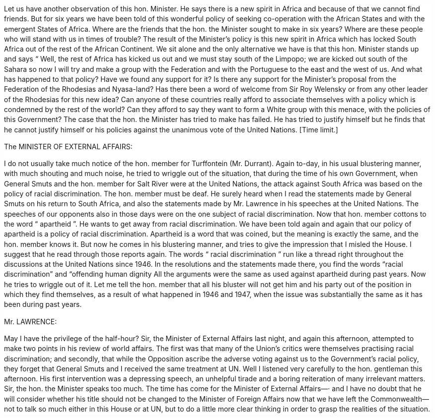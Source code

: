 <p>Let us have another observation of this hon. Minister. He says there is a new spirit in Africa and because of that we cannot find friends. But for six years we have been told of this wonderful policy of seeking co-operation with the African States and with the emergent States of Africa. Where are the friends that the hon. the Minister sought to make in six years? Where are these people who will stand with us in times of trouble? The result of the Minister&#x2019;s policy is this new spirit in Africa which has locked South Africa out of the rest of the African Continent. We sit alone and the only alternative we have is that this hon. Minister stands up and says &#x201C; Well, the rest of Africa has kicked us out and we must stay south of the Limpopo; we are kicked out south of the Sahara so now I will try and make a group with the Federation and with the Portuguese to the east and the west of us. And what has happened to that policy? Have we found any support for it? Is there any support for the Minister&#x2019;s proposal from the Federation of the Rhodesias and Nyasa-land? Has there been a word of welcome from Sir Roy Welensky or from any other leader of the Rhodesias for this new idea? Can anyone of these countries really afford to associate themselves with a policy which is condemned by the rest of the world? Can they afford to say they want to form a White group with this menace, with the policies of this Government? The case that the hon. the Minister has tried to make has failed. He has tried to justify himself but he finds that he cannot justify himself or his policies against the unanimous vote of the United Nations. [Time limit.]</p>

</speech>

<speech by="#minister_of_external_affairs">

<from>The <person refersTo="hansard_za">MINISTER OF EXTERNAL AFFAIRS</person>:</from>

<p>I do not usually take much notice of the hon. member for Turffontein (Mr. Durrant). Again to-day, in his usual blustering manner, with much shouting and much noise, he tried to wriggle out of the situation, that during the time of his own Government, when General Smuts and the hon. member for Salt River were at the United Nations, the attack against South Africa was based on the policy of racial discrimination. The hon. member must be deaf. He surely heard when I read the statements made by General Smuts on his return to South Africa, and also the statements made by Mr. Lawrence in his speeches at the United Nations. The speeches of our opponents also in those days were on the one subject of racial discrimination. Now that hon. member cottons to the word &#x201C; apartheid &#x201D;. He wants to get away from racial discrimination. We have been told again and again that our policy of apartheid is a policy of racial discrimination. Apartheid is a word that was coined, but the meaning is exactly the same, and the hon. member knows it. But now he comes in his blustering manner, and tries to give the impression that I misled the House. I suggest that he read through those reports again. The words &#x201C; racial discrimination &#x201D; run like a thread right throughout the discussions at the United Nations since 1946. In the resolutions and the statements made there, you find the words &#x201C;racial discrimination&#x201D; and &#x201C;offending human dignity All the arguments were the same as used against apartheid during past years. Now he tries to wriggle out of it. Let me tell the hon. member that all his bluster will not get him and his party out of the position in which they find themselves, as a result of what happened in 1946 and 1947, when the issue was substantially the same as it has been during past years.</p>

</speech>

<speech by="#lawrence">

<from>Mr. <person refersTo="hansard_za">LAWRENCE</person>:</from>

<p>May I have the privilege of the half-hour? Sir, the Minister of External Affairs last night, and again this afternoon, attempted to make two points in his review of world affairs. The first was that many of the Union&#x2019;s critics were themselves practising racial discrimination; and secondly, that while the Opposition ascribe the adverse voting against us to the Government&#x2019;s racial policy, they forget that General Smuts and I received the same treatment at UN. Well I listened very carefully to the hon. gentleman this afternoon. His first intervention was a depressing speech, an unhelpful tirade and a boring reiteration of many irrelevant matters. Sir, the hon. the Minister speaks too much. The time has come for the Minister of External Affairs&#x2014;&#x00B7; and I have no doubt that he will consider whether his title should not be changed to the Minister of Foreign Affairs now that we have left the Commonwealth&#x2014;not to talk so much either in this House or at UN, but to do a little more clear thinking in order to grasp the realities of the situation.</p>
